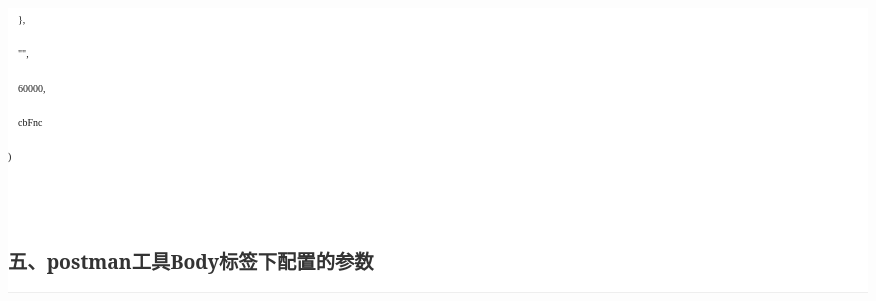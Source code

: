   <p class="MsoNormal" align="left" style="word-break: break-all;"><span lang="EN-US" style="font-size: 7.5pt; font-family: Consolas; border: 1pt none windowtext; padding: 0cm;">&nbsp;&nbsp;&nbsp; },<o:p></o:p></span></p>
  <p class="MsoNormal" align="left" style="word-break: break-all;"><span lang="EN-US" style="font-size: 7.5pt; font-family: Consolas; border: 1pt none windowtext; padding: 0cm;">&nbsp;&nbsp;&nbsp; "",<o:p></o:p></span></p>
  <p class="MsoNormal" align="left" style="word-break: break-all;"><span lang="EN-US" style="font-size: 7.5pt; font-family: Consolas; border: 1pt none windowtext; padding: 0cm;">&nbsp;&nbsp;&nbsp; 60000,<o:p></o:p></span></p>
  <p class="MsoNormal" align="left" style="word-break: break-all;"><span lang="EN-US" style="font-size: 7.5pt; font-family: Consolas; border: 1pt none windowtext; padding: 0cm;">&nbsp;&nbsp;&nbsp; cbFnc<o:p></o:p></span></p>
  <p class="MsoNormal" align="left" style="word-break: break-all;"><span lang="EN-US" style="font-size: 7.5pt; font-family: Consolas; border: 1pt none windowtext; padding: 0cm;">)<o:p></o:p></span></p>
  </td>
 </tr>
</tbody></table><p class="MsoNormal" align="left" style="background-image: initial; background-position: initial; background-size: initial; background-repeat: initial; background-attachment: initial; background-origin: initial; background-clip: initial; word-break: break-all;"><span lang="EN-US" style="font-size:9.0pt;
font-family:&quot;微软雅黑&quot;,&quot;sans-serif&quot;;mso-bidi-font-family:宋体;color:#333333;
mso-font-kerning:0pt">&nbsp;&nbsp;&nbsp;&nbsp;&nbsp;&nbsp;&nbsp;&nbsp; <o:p></o:p></span></p><p class="MsoNormal" align="left" style="margin-bottom: 7.4pt; background-image: initial; background-position: initial; background-size: initial; background-repeat: initial; background-attachment: initial; background-origin: initial; background-clip: initial; word-break: break-all;"><span lang="EN-US" style="font-size:9.0pt;font-family:&quot;微软雅黑&quot;,&quot;sans-serif&quot;;mso-bidi-font-family:
宋体;color:#333333;mso-font-kerning:0pt"><o:p>&nbsp;</o:p></span></p><div style="border-top: none; border-right: none; border-left: none; border-image: initial; border-bottom: 1pt solid rgb(238, 238, 238); padding: 0cm 0cm 4pt; background-image: initial; background-position: initial; background-size: initial; background-repeat: initial; background-attachment: initial; background-origin: initial; background-clip: initial;">

<p class="MsoNormal" align="left" style="margin-bottom: 7.4pt; background-image: initial; background-position: initial; background-size: initial; background-repeat: initial; background-attachment: initial; background-origin: initial; background-clip: initial; word-break: break-all; border: none; padding: 0cm;"><b><span style="font-size:14.5pt;font-family:&quot;微软雅黑&quot;,&quot;sans-serif&quot;;mso-ascii-font-family:
inherit;mso-hansi-font-family:inherit;mso-bidi-font-family:宋体;color:#333333;
mso-font-kerning:18.0pt">五、</span></b><b><span lang="EN-US" style="font-size:
14.5pt;font-family:&quot;inherit&quot;,&quot;serif&quot;;mso-fareast-font-family:微软雅黑;mso-bidi-font-family:
宋体;color:#333333;mso-font-kerning:18.0pt">postman</span></b><b><span style="font-size:14.5pt;font-family:&quot;微软雅黑&quot;,&quot;sans-serif&quot;;mso-ascii-font-family:
inherit;mso-hansi-font-family:inherit;mso-bidi-font-family:宋体;color:#333333;
mso-font-kerning:18.0pt">工具</span></b><b><span lang="EN-US" style="font-size:
14.5pt;font-family:&quot;inherit&quot;,&quot;serif&quot;;mso-fareast-font-family:微软雅黑;mso-bidi-font-family:
宋体;color:#333333;mso-font-kerning:18.0pt">Body</span></b><b><span style="font-size:14.5pt;font-family:&quot;微软雅黑&quot;,&quot;sans-serif&quot;;mso-ascii-font-family:
inherit;mso-hansi-font-family:inherit;mso-bidi-font-family:宋体;color:#333333;
mso-font-kerning:18.0pt">标签下配置的参数</span></b><b><span lang="EN-US" style="font-size:14.5pt;font-family:&quot;inherit&quot;,&quot;serif&quot;;mso-fareast-font-family:
微软雅黑;mso-bidi-font-family:宋体;color:#333333;mso-font-kerning:18.0pt"><o:p></o:p></span></b></p>
